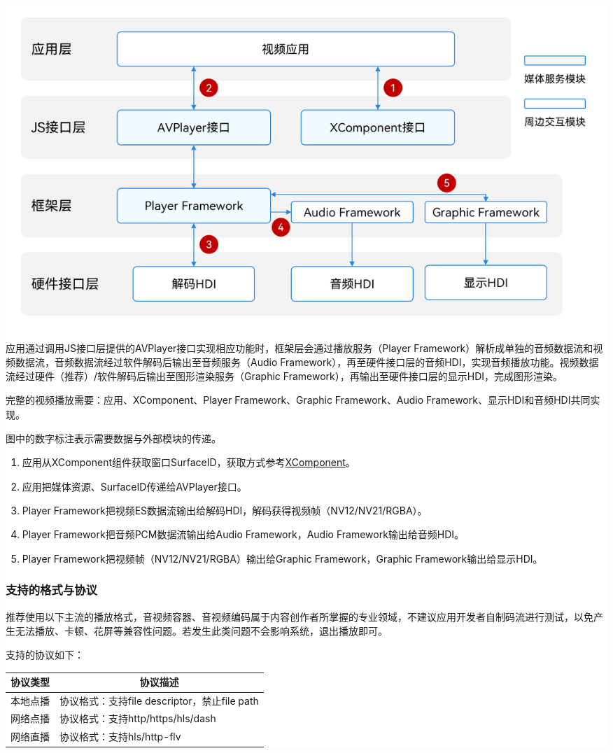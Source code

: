 ![Video playback interaction diagram](figures/video-playback-interaction-diagram.png)

应用通过调用JS接口层提供的AVPlayer接口实现相应功能时，框架层会通过播放服务（Player Framework）解析成单独的音频数据流和视频数据流，音频数据流经过软件解码后输出至音频服务（Audio Framework），再至硬件接口层的音频HDI，实现音频播放功能。视频数据流经过硬件（推荐）/软件解码后输出至图形渲染服务（Graphic Framework），再输出至硬件接口层的显示HDI，完成图形渲染。

完整的视频播放需要：应用、XComponent、Player Framework、Graphic Framework、Audio Framework、显示HDI和音频HDI共同实现。

图中的数字标注表示需要数据与外部模块的传递。

1. 应用从XComponent组件获取窗口SurfaceID，获取方式参考[XComponent](../../reference/apis-arkui/arkui-ts/ts-basic-components-xcomponent.md)。

2. 应用把媒体资源、SurfaceID传递给AVPlayer接口。

3. Player Framework把视频ES数据流输出给解码HDI，解码获得视频帧（NV12/NV21/RGBA）。

4. Player Framework把音频PCM数据流输出给Audio Framework，Audio Framework输出给音频HDI。

5. Player Framework把视频帧（NV12/NV21/RGBA）输出给Graphic Framework，Graphic Framework输出给显示HDI。

### 支持的格式与协议

推荐使用以下主流的播放格式，音视频容器、音视频编码属于内容创作者所掌握的专业领域，不建议应用开发者自制码流进行测试，以免产生无法播放、卡顿、花屏等兼容性问题。若发生此类问题不会影响系统，退出播放即可。

支持的协议如下：

| 协议类型 | 协议描述 | 
| -------- | -------- |
| 本地点播 | 协议格式：支持file&nbsp;descriptor，禁止file&nbsp;path |
| 网络点播 | 协议格式：支持http/https/hls/dash |
| 网络直播 | 协议格式：支持hls/http-flv |
